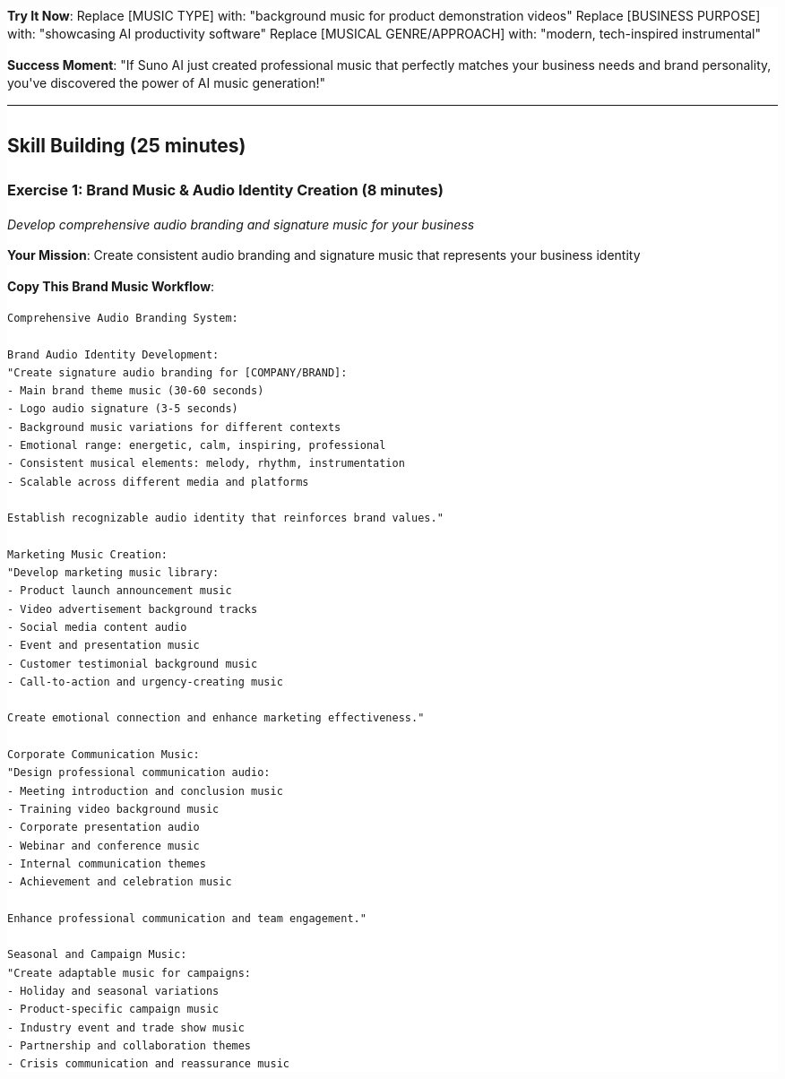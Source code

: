 **Try It Now**:
Replace [MUSIC TYPE] with: "background music for product demonstration videos"
Replace [BUSINESS PURPOSE] with: "showcasing AI productivity software"
Replace [MUSICAL GENRE/APPROACH] with: "modern, tech-inspired instrumental"

**Success Moment**: 
"If Suno AI just created professional music that perfectly matches your business needs and brand personality, you've discovered the power of AI music generation!"

---

## Skill Building (25 minutes)

### Exercise 1: Brand Music & Audio Identity Creation (8 minutes)
*Develop comprehensive audio branding and signature music for your business*

**Your Mission**: Create consistent audio branding and signature music that represents your business identity

**Copy This Brand Music Workflow**:
```
Comprehensive Audio Branding System:

Brand Audio Identity Development:
"Create signature audio branding for [COMPANY/BRAND]:
- Main brand theme music (30-60 seconds)
- Logo audio signature (3-5 seconds)
- Background music variations for different contexts
- Emotional range: energetic, calm, inspiring, professional
- Consistent musical elements: melody, rhythm, instrumentation
- Scalable across different media and platforms

Establish recognizable audio identity that reinforces brand values."

Marketing Music Creation:
"Develop marketing music library:
- Product launch announcement music
- Video advertisement background tracks
- Social media content audio
- Event and presentation music
- Customer testimonial background music
- Call-to-action and urgency-creating music

Create emotional connection and enhance marketing effectiveness."

Corporate Communication Music:
"Design professional communication audio:
- Meeting introduction and conclusion music
- Training video background music
- Corporate presentation audio
- Webinar and conference music
- Internal communication themes
- Achievement and celebration music

Enhance professional communication and team engagement."

Seasonal and Campaign Music:
"Create adaptable music for campaigns:
- Holiday and seasonal variations
- Product-specific campaign music
- Industry event and trade show music
- Partnership and collaboration themes
- Crisis communication and reassurance music
```